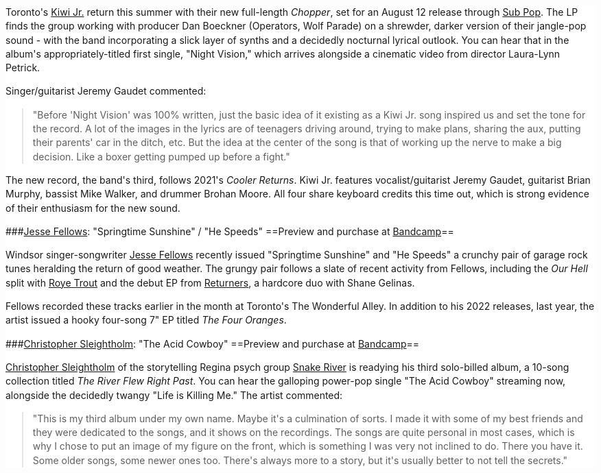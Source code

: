 Toronto's [Kiwi Jr.](https://kiwijr.bandcamp.com/) return this summer with their new full-length *Chopper*, set for an August 12 release through [Sub Pop](https://www.subpop.com/). The LP finds the group working with producer Dan Boeckner (Operators, Wolf Parade) on a shrewder, darker version of their jangle-pop sound - with the band incorporating a slick layer of synths and a decidedly nocturnal lyrical outlook. You can hear that in the album's appropriately-titled first single, "Night Vision," which arrives alongside a cinematic video from director Laura-Lynn Petrick.

Singer/guitarist Jeremy Gaudet commented:

>"Before 'Night Vision' was 100% written, just the basic idea of it existing as a Kiwi Jr. song inspired us and set the tone for the record. A lot of the images in the lyrics are of teenagers driving around, trying to make plans, sharing the aux, putting their parents' car in the ditch, etc. But the idea at the center of the song is that of working up the nerve to make a big decision. Like a boxer getting pumped up before a fight."

The new record, the band's third, follows 2021's *Cooler Returns*. Kiwi Jr. features vocalist/guitarist Jeremy Gaudet, guitarist Brian Murphy, bassist Mike Walker, and drummer Brohan Moore. All four share keyboard credits this time out, which is strong evidence of their enthusiasm for the new sound.

<iframe width="560" height="315" src="https://www.youtube.com/embed/yIxm6xqWdcM" title="YouTube video player" frameborder="0" allow="accelerometer; autoplay; clipboard-write; encrypted-media; gyroscope; picture-in-picture" allowfullscreen></iframe>

###[Jesse Fellows](https://jessefellows.bandcamp.com/):  "Springtime Sunshine" / "He Speeds"
==Preview and purchase at [Bandcamp](https://jessefellows.bandcamp.com/album/springtime-sunshine-b-w-he-speeds)==

Windsor singer-songwriter [Jesse Fellows](https://jessefellows.bandcamp.com/) recently issued "Springtime Sunshine" and "He Speeds" a crunchy pair of garage rock tunes heralding the return of good weather. The grungy pair follows a slate of recent activity from Fellows, including the *Our Hell* split with [Roye Trout](https://trout.band/) and the debut EP from [Returners](https://rtrnrs.bandcamp.com/), a hardcore duo with Shane Gelinas.

Fellows recorded these tracks earlier in the month at Toronto's The Wonderful Alley. In addition to his 2022 releases, last year, the artist issued a hooky four-song 7" EP titled *The Four Oranges*.

<iframe style="border: 0; width: 350px; height: 470px;" src="https://bandcamp.com/EmbeddedPlayer/album=4014752069/size=large/bgcol=ffffff/linkcol=0687f5/tracklist=false/transparent=true/" seamless><a href="https://jessefellows.bandcamp.com/album/springtime-sunshine-b-w-he-speeds">SPRINGTIME SUNSHINE b/w HE SPEEDS by Jesse Fellows</a></iframe>

###[Christopher Sleightholm](https://snakeriver.bandcamp.com/): "The Acid Cowboy"
==Preview and purchase at [Bandcamp](https://snakeriver.bandcamp.com/track/the-acid-cowboy)==

[Christopher Sleightholm](https://snakeriver.bandcamp.com/) of the storytelling Regina psych group [Snake River](https://snakeriver.bandcamp.com/) is readying his third solo-billed album, a 10-song collection titled *The River Flew Right Past*. You can hear the galloping power-pop single "The Acid Cowboy" streaming now, alongside the decidedly twangy "Life is Killing Me." The artist commented:

>"This is my third album under my own name. Maybe it's a culmination of sorts. I made it with some of my best friends and they were dedicated to the songs, and it shows on the recordings. The songs are quite personal in most cases, which is why I chose to put an image of my figure on the front, which is something I was very not inclined to do. There you have it. Some older songs, some newer ones too. There's always more to a story, but it's usually better to not tell the secrets."
